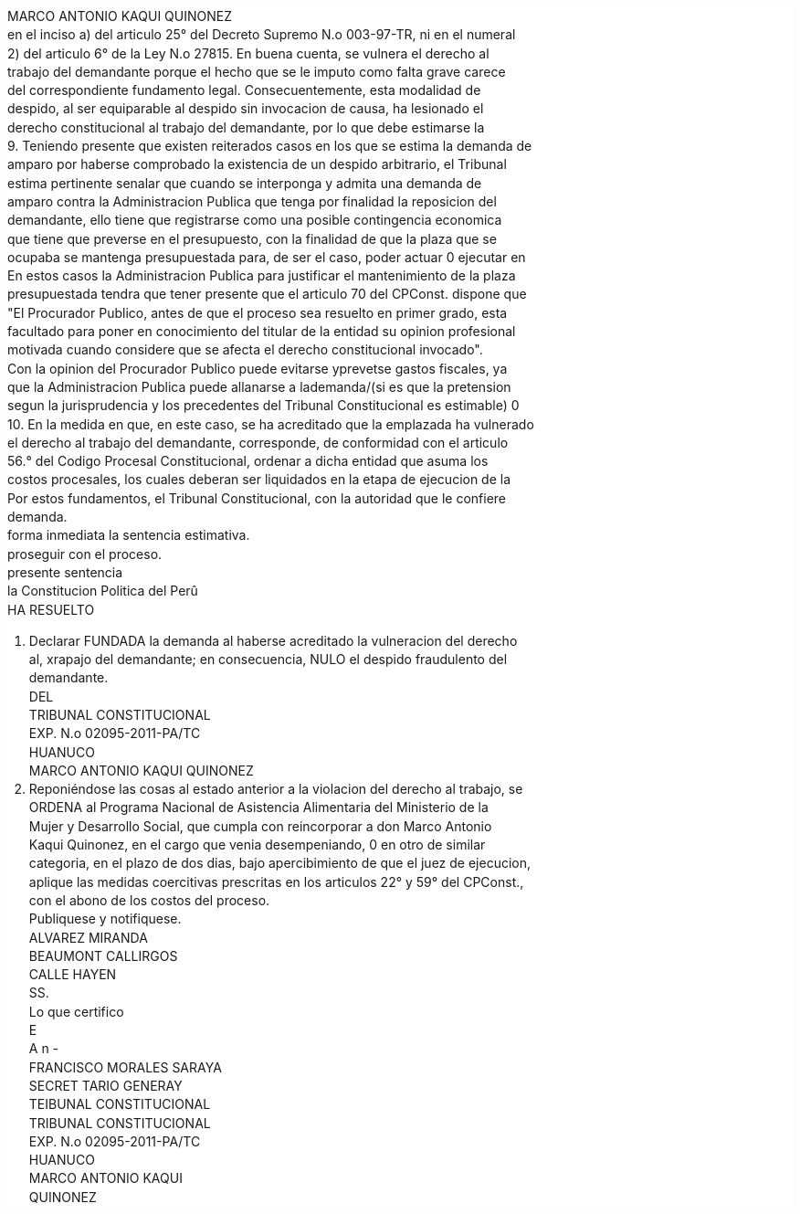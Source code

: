MARCO ANTONIO KAQUI QUINONEZ  
en el inciso a) del articulo 25° del Decreto Supremo N.o 003-97-TR, ni en el numeral  
2) del articulo 6° de la Ley N.o 27815. En buena cuenta, se vulnera el derecho al  
trabajo del demandante porque el hecho que se le imputo como falta grave carece  
del correspondiente fundamento legal. Consecuentemente, esta modalidad de  
despido, al ser equiparable al despido sin invocacion de causa, ha lesionado el  
derecho constitucional al trabajo del demandante, por lo que debe estimarse la  
9. Teniendo presente que existen reiterados casos en los que se estima la demanda de  
amparo por haberse comprobado la existencia de un despido arbitrario, el Tribunal  
estima pertinente senalar que cuando se interponga y admita una demanda de  
amparo contra la Administracion Publica que tenga por finalidad la reposicion del  
demandante, ello tiene que registrarse como una posible contingencia economica  
que tiene que preverse en el presupuesto, con la finalidad de que la plaza que se  
ocupaba se mantenga presupuestada para, de ser el caso, poder actuar 0 ejecutar en  
En estos casos la Administracion Publica para justificar el mantenimiento de la plaza  
presupuestada tendra que tener presente que el articulo 70 del CPConst. dispone que  
"El Procurador Publico, antes de que el proceso sea resuelto en primer grado, esta  
facultado para poner en conocimiento del titular de la entidad su opinion profesional  
motivada cuando considere que se afecta el derecho constitucional invocado".  
Con la opinion del Procurador Publico puede evitarse yprevetse gastos fiscales, ya  
que la Administracion Publica puede allanarse a lademanda/(si es que la pretension  
segun la jurisprudencia y los precedentes del Tribunal Constitucional es estimable) 0  
10. En la medida en que, en este caso, se ha acreditado que la emplazada ha vulnerado  
el derecho al trabajo del demandante, corresponde, de conformidad con el articulo  
56.° del Codigo Procesal Constitucional, ordenar a dicha entidad que asuma los  
costos procesales, los cuales deberan ser liquidados en la etapa de ejecucion de la  
Por estos fundamentos, el Tribunal Constitucional, con la autoridad que le confiere  
demanda.  
forma inmediata la sentencia estimativa.  
proseguir con el proceso.  
presente sentencia  
la Constitucion Politica del Perû  
HA RESUELTO  
1. Declarar FUNDADA la demanda al haberse acreditado la vulneracion del derecho  
al, xrapajo del demandante; en consecuencia, NULO el despido fraudulento del  
demandante.  
DEL  
TRIBUNAL CONSTITUCIONAL  
EXP. N.o 02095-2011-PA/TC  
HUANUCO  
MARCO ANTONIO KAQUI QUINONEZ  
2. Reponiéndose las cosas al estado anterior a la violacion del derecho al trabajo, se  
ORDENA al Programa Nacional de Asistencia Alimentaria del Ministerio de la  
Mujer y Desarrollo Social, que cumpla con reincorporar a don Marco Antonio  
Kaqui Quinonez, en el cargo que venia desempeniando, 0 en otro de similar  
categoria, en el plazo de dos dias, bajo apercibimiento de que el juez de ejecucion,  
aplique las medidas coercitivas prescritas en los articulos 22° y 59° del CPConst.,  
con el abono de los costos del proceso.  
Publiquese y notifiquese.  
ALVAREZ MIRANDA  
BEAUMONT CALLIRGOS  
CALLE HAYEN  
SS.  
Lo que certifico  
E  
A n -  
FRANCISCO MORALES SARAYA  
SECRET TARIO GENERAY  
TEIBUNAL CONSTITUCIONAL  
TRIBUNAL CONSTITUCIONAL  
EXP. N.o 02095-2011-PA/TC  
HUANUCO  
MARCO ANTONIO KAQUI  
QUINONEZ  